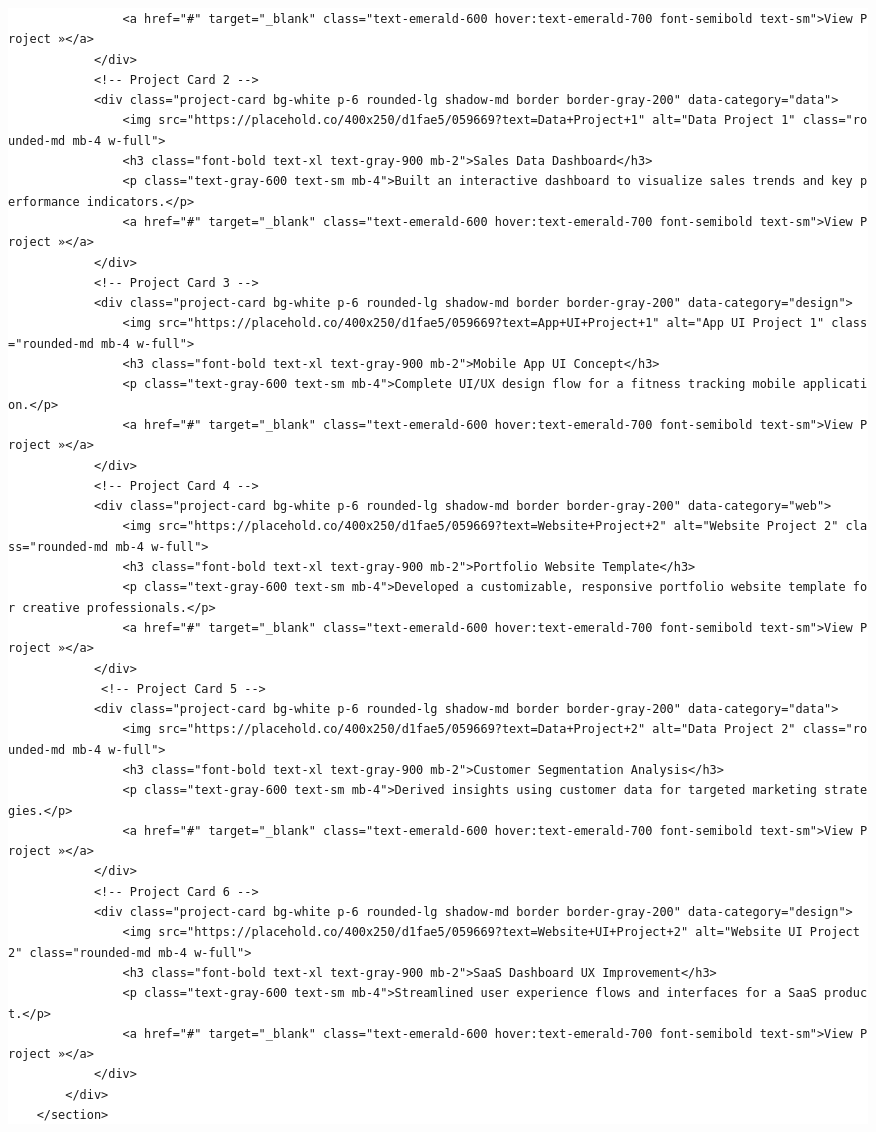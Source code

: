                     <a href="#" target="_blank" class="text-emerald-600 hover:text-emerald-700 font-semibold text-sm">View Project »</a>
                </div>
                <!-- Project Card 2 -->
                <div class="project-card bg-white p-6 rounded-lg shadow-md border border-gray-200" data-category="data">
                    <img src="https://placehold.co/400x250/d1fae5/059669?text=Data+Project+1" alt="Data Project 1" class="rounded-md mb-4 w-full">
                    <h3 class="font-bold text-xl text-gray-900 mb-2">Sales Data Dashboard</h3>
                    <p class="text-gray-600 text-sm mb-4">Built an interactive dashboard to visualize sales trends and key performance indicators.</p>
                    <a href="#" target="_blank" class="text-emerald-600 hover:text-emerald-700 font-semibold text-sm">View Project »</a>
                </div>
                <!-- Project Card 3 -->
                <div class="project-card bg-white p-6 rounded-lg shadow-md border border-gray-200" data-category="design">
                    <img src="https://placehold.co/400x250/d1fae5/059669?text=App+UI+Project+1" alt="App UI Project 1" class="rounded-md mb-4 w-full">
                    <h3 class="font-bold text-xl text-gray-900 mb-2">Mobile App UI Concept</h3>
                    <p class="text-gray-600 text-sm mb-4">Complete UI/UX design flow for a fitness tracking mobile application.</p>
                    <a href="#" target="_blank" class="text-emerald-600 hover:text-emerald-700 font-semibold text-sm">View Project »</a>
                </div>
                <!-- Project Card 4 -->
                <div class="project-card bg-white p-6 rounded-lg shadow-md border border-gray-200" data-category="web">
                    <img src="https://placehold.co/400x250/d1fae5/059669?text=Website+Project+2" alt="Website Project 2" class="rounded-md mb-4 w-full">
                    <h3 class="font-bold text-xl text-gray-900 mb-2">Portfolio Website Template</h3>
                    <p class="text-gray-600 text-sm mb-4">Developed a customizable, responsive portfolio website template for creative professionals.</p>
                    <a href="#" target="_blank" class="text-emerald-600 hover:text-emerald-700 font-semibold text-sm">View Project »</a>
                </div>
                 <!-- Project Card 5 -->
                <div class="project-card bg-white p-6 rounded-lg shadow-md border border-gray-200" data-category="data">
                    <img src="https://placehold.co/400x250/d1fae5/059669?text=Data+Project+2" alt="Data Project 2" class="rounded-md mb-4 w-full">
                    <h3 class="font-bold text-xl text-gray-900 mb-2">Customer Segmentation Analysis</h3>
                    <p class="text-gray-600 text-sm mb-4">Derived insights using customer data for targeted marketing strategies.</p>
                    <a href="#" target="_blank" class="text-emerald-600 hover:text-emerald-700 font-semibold text-sm">View Project »</a>
                </div>
                <!-- Project Card 6 -->
                <div class="project-card bg-white p-6 rounded-lg shadow-md border border-gray-200" data-category="design">
                    <img src="https://placehold.co/400x250/d1fae5/059669?text=Website+UI+Project+2" alt="Website UI Project 2" class="rounded-md mb-4 w-full">
                    <h3 class="font-bold text-xl text-gray-900 mb-2">SaaS Dashboard UX Improvement</h3>
                    <p class="text-gray-600 text-sm mb-4">Streamlined user experience flows and interfaces for a SaaS product.</p>
                    <a href="#" target="_blank" class="text-emerald-600 hover:text-emerald-700 font-semibold text-sm">View Project »</a>
                </div>
            </div>
        </section>
